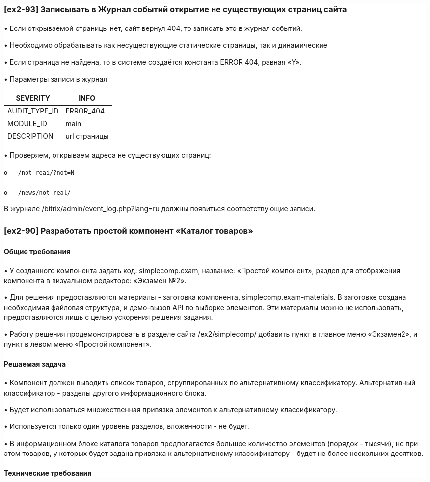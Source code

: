 
### [ех2-93] Записывать в Журнал событий открытие не существующих страниц сайта

•	Если открываемой страницы нет, сайт вернул 404, то записать это в журнал событий.

•	Необходимо обрабатывать как несуществующие статические страницы, так и динамические

•	Если страница не найдена, то в системе создаётся константа ERROR 404, равная «Y».

•	Параметры записи в журнал

| SEVERITY  | INFO |
| ------------- | ------------- |
| AUDIT_TYPE_ID  | ERROR_404  |
| MODULE_ID  | main  |
| DESCRIPTION  | url страницы |

•	Проверяем, открываем адреса не существующих страниц:	

    o	/not_reai/?not=N 
    
    o	/news/not_real/
    
В журнале /bitrix/admin/event_log.php?lang=ru должны появиться соответствующие записи.

### [ех2-90] Разработать простой компонент «Каталог товаров»

#### Общие требования

•	У созданного компонента задать код: simplecomp.exam, название: «Простой компонент», раздел для отображения компонента в визуальном редакторе: «Экзамен №2».

•	Для решения предоставляются материалы - заготовка компонента, simplecomp.exam-materials. В заготовке создана необходимая файловая структура, и демо-вызов API по выборке элементов. Эти материалы можно не использовать, предоставляются лишь с целью ускорения решения задания.

•	Работу решения продемонстрировать в разделе сайта /ex2/simplecomp/ добавить пункт в главное меню «Экзамен2», и пункт в левом меню «Простой компонент».

#### Решаемая задача

• Компонент должен выводить список товаров, сгруппированных по альтернативному классификатору. Альтернативный классификатор - разделы другого информационного блока.

•	Будет использоваться множественная привязка элементов к альтернативному классификатору.

•	Используется только один уровень разделов, вложенности - не будет.

•	В информационном блоке каталога товаров предполагается большое количество элементов (порядок - тысячи), но при этом товаров, у которых будет задана привязка к альтернативному классификатору - будет не более нескольких десятков.

#### Технические требования
